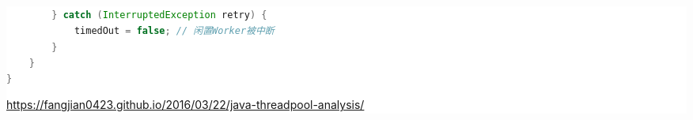 ```java
        } catch (InterruptedException retry) {
            timedOut = false; // 闲置Worker被中断
        }
    }
}
```



https://fangjian0423.github.io/2016/03/22/java-threadpool-analysis/